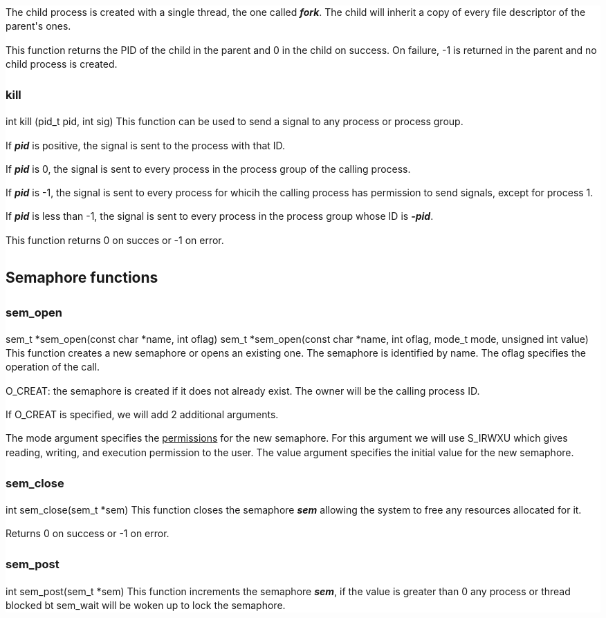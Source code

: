 The child process is created with a single thread, the one called ***fork***. The child will inherit a copy of every file descriptor of the parent's ones.

This function returns the PID of the child in the parent and 0 in the child on success. On failure, -1 is returned in the parent and no child process is created.

### kill

  int kill (pid_t pid, int sig)
This function can be used to send a signal to any process or process group.

If ***pid*** is positive, the signal is sent to the process with that ID.

If ***pid*** is 0, the signal is sent to every process in the process group of the calling process.

If ***pid*** is -1, the signal is sent to every process for whicih the calling process has permission to send signals, except for process 1.

If ***pid*** is less than -1, the signal is sent to every process in the process group whose ID is ***-pid***.

This function returns 0 on succes or -1 on error.

## Semaphore functions

### sem_open

  sem_t *sem_open(const char *name, int oflag)
  sem_t *sem_open(const char *name, int oflag, mode_t mode, unsigned int value)
This function creates a new semaphore or opens an existing one. The semaphore is identified by name. The oflag specifies the operation of the call.

O_CREAT: the semaphore is created if it does not already exist. The owner will be the calling process ID.

If O_CREAT is specified, we will add 2 additional arguments. 

The mode argument specifies the [permissions](https://www.gnu.org/software/libc/manual/html_node/Permission-Bits.html) for the new semaphore. For this argument we will use S_IRWXU which gives reading, writing, and execution permission to the user. The value argument specifies the initial value for the new semaphore.

### sem_close

  int sem_close(sem_t *sem)
This function closes the semaphore ***sem*** allowing the system to free any resources allocated for it.

Returns 0 on success or -1 on error.

### sem_post

  int sem_post(sem_t *sem)
This function increments the semaphore ***sem***, if the value is greater than 0 any process or thread blocked bt sem_wait will be woken up to lock the semaphore.
